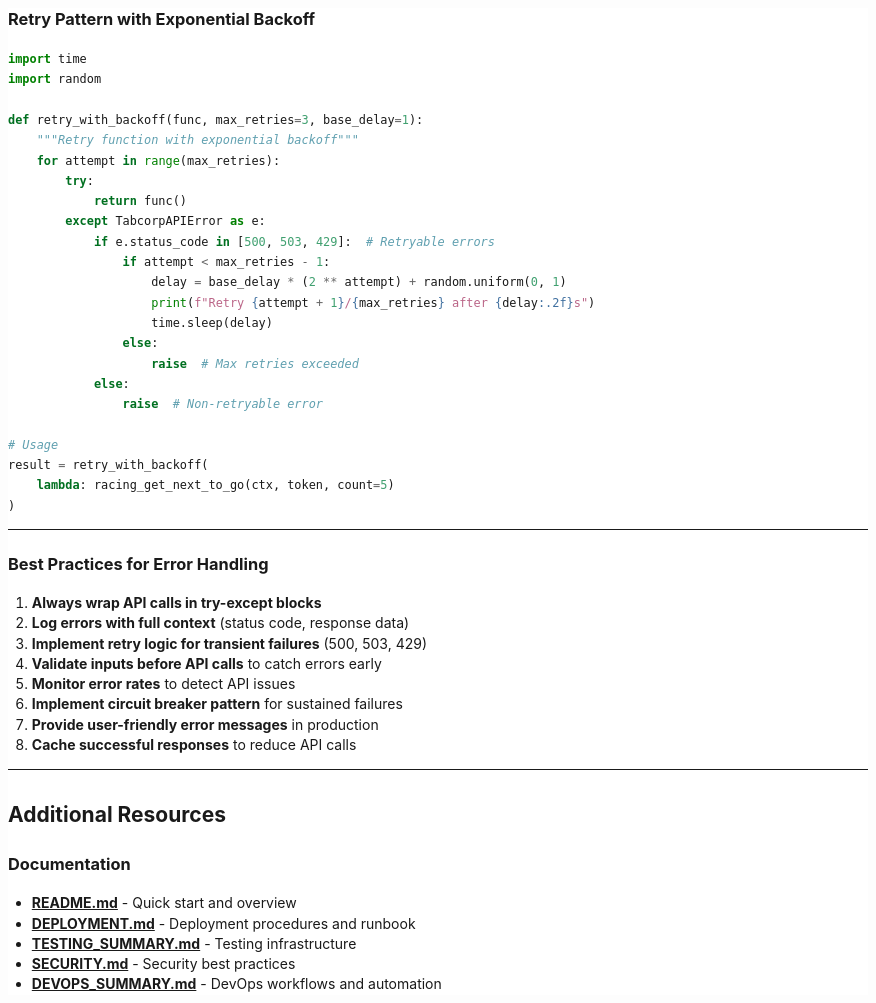 
### Retry Pattern with Exponential Backoff

```python
import time
import random

def retry_with_backoff(func, max_retries=3, base_delay=1):
    """Retry function with exponential backoff"""
    for attempt in range(max_retries):
        try:
            return func()
        except TabcorpAPIError as e:
            if e.status_code in [500, 503, 429]:  # Retryable errors
                if attempt < max_retries - 1:
                    delay = base_delay * (2 ** attempt) + random.uniform(0, 1)
                    print(f"Retry {attempt + 1}/{max_retries} after {delay:.2f}s")
                    time.sleep(delay)
                else:
                    raise  # Max retries exceeded
            else:
                raise  # Non-retryable error

# Usage
result = retry_with_backoff(
    lambda: racing_get_next_to_go(ctx, token, count=5)
)
```

---

### Best Practices for Error Handling

1. **Always wrap API calls in try-except blocks**
2. **Log errors with full context** (status code, response data)
3. **Implement retry logic for transient failures** (500, 503, 429)
4. **Validate inputs before API calls** to catch errors early
5. **Monitor error rates** to detect API issues
6. **Implement circuit breaker pattern** for sustained failures
7. **Provide user-friendly error messages** in production
8. **Cache successful responses** to reduce API calls

---

## Additional Resources

### Documentation
- **[README.md](README.md)** - Quick start and overview
- **[DEPLOYMENT.md](DEPLOYMENT.md)** - Deployment procedures and runbook
- **[TESTING_SUMMARY.md](TESTING_SUMMARY.md)** - Testing infrastructure
- **[SECURITY.md](SECURITY.md)** - Security best practices
- **[DEVOPS_SUMMARY.md](DEVOPS_SUMMARY.md)** - DevOps workflows and automation
